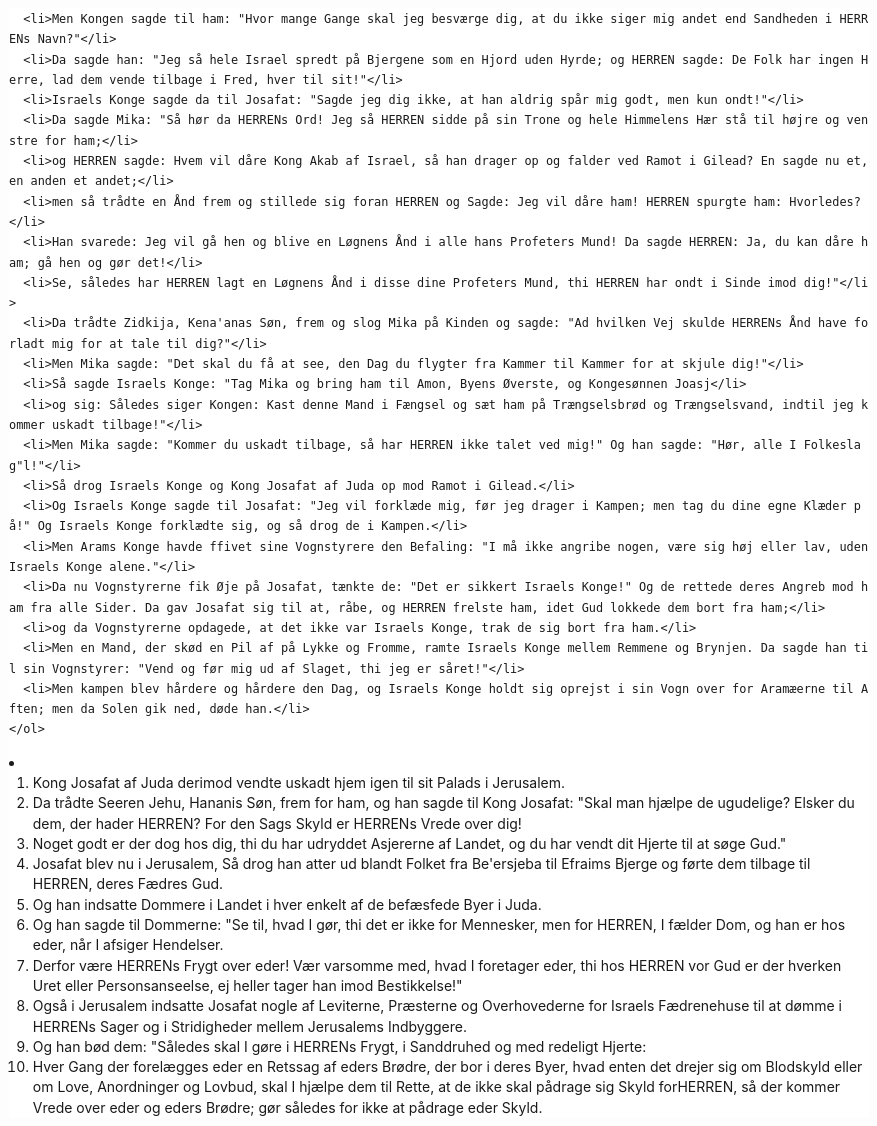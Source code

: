       <li>Men Kongen sagde til ham: "Hvor mange Gange skal jeg besværge dig, at du ikke siger mig andet end Sandheden i HERRENs Navn?"</li>
      <li>Da sagde han: "Jeg så hele Israel spredt på Bjergene som en Hjord uden Hyrde; og HERREN sagde: De Folk har ingen Herre, lad dem vende tilbage i Fred, hver til sit!"</li>
      <li>Israels Konge sagde da til Josafat: "Sagde jeg dig ikke, at han aldrig spår mig godt, men kun ondt!"</li>
      <li>Da sagde Mika: "Så hør da HERRENs Ord! Jeg så HERREN sidde på sin Trone og hele Himmelens Hær stå til højre og venstre for ham;</li>
      <li>og HERREN sagde: Hvem vil dåre Kong Akab af Israel, så han drager op og falder ved Ramot i Gilead? En sagde nu et, en anden et andet;</li>
      <li>men så trådte en Ånd frem og stillede sig foran HERREN og Sagde: Jeg vil dåre ham! HERREN spurgte ham: Hvorledes?</li>
      <li>Han svarede: Jeg vil gå hen og blive en Løgnens Ånd i alle hans Profeters Mund! Da sagde HERREN: Ja, du kan dåre ham; gå hen og gør det!</li>
      <li>Se, således har HERREN lagt en Løgnens Ånd i disse dine Profeters Mund, thi HERREN har ondt i Sinde imod dig!"</li>
      <li>Da trådte Zidkija, Kena'anas Søn, frem og slog Mika på Kinden og sagde: "Ad hvilken Vej skulde HERRENs Ånd have forladt mig for at tale til dig?"</li>
      <li>Men Mika sagde: "Det skal du få at see, den Dag du flygter fra Kammer til Kammer for at skjule dig!"</li>
      <li>Så sagde Israels Konge: "Tag Mika og bring ham til Amon, Byens Øverste, og Kongesønnen Joasj</li>
      <li>og sig: Således siger Kongen: Kast denne Mand i Fængsel og sæt ham på Trængselsbrød og Trængselsvand, indtil jeg kommer uskadt tilbage!"</li>
      <li>Men Mika sagde: "Kommer du uskadt tilbage, så har HERREN ikke talet ved mig!" Og han sagde: "Hør, alle I Folkeslag"l!"</li>
      <li>Så drog Israels Konge og Kong Josafat af Juda op mod Ramot i Gilead.</li>
      <li>Og Israels Konge sagde til Josafat: "Jeg vil forklæde mig, før jeg drager i Kampen; men tag du dine egne Klæder på!" Og Israels Konge forklædte sig, og så drog de i Kampen.</li>
      <li>Men Arams Konge havde ffivet sine Vognstyrere den Befaling: "I må ikke angribe nogen, være sig høj eller lav, uden Israels Konge alene."</li>
      <li>Da nu Vognstyrerne fik Øje på Josafat, tænkte de: "Det er sikkert Israels Konge!" Og de rettede deres Angreb mod ham fra alle Sider. Da gav Josafat sig til at, råbe, og HERREN frelste ham, idet Gud lokkede dem bort fra ham;</li>
      <li>og da Vognstyrerne opdagede, at det ikke var Israels Konge, trak de sig bort fra ham.</li>
      <li>Men en Mand, der skød en Pil af på Lykke og Fromme, ramte Israels Konge mellem Remmene og Brynjen. Da sagde han til sin Vognstyrer: "Vend og før mig ud af Slaget, thi jeg er såret!"</li>
      <li>Men kampen blev hårdere og hårdere den Dag, og Israels Konge holdt sig oprejst i sin Vogn over for Aramæerne til Aften; men da Solen gik ned, døde han.</li>
    </ol>
  </li>
  <li>
    <ol>
      <li>Kong Josafat af Juda derimod vendte uskadt hjem igen til sit Palads i Jerusalem.</li>
      <li>Da trådte Seeren Jehu, Hananis Søn, frem for ham, og han sagde til Kong Josafat: "Skal man hjælpe de ugudelige? Elsker du dem, der hader HERREN? For den Sags Skyld er HERRENs Vrede over dig!</li>
      <li>Noget godt er der dog hos dig, thi du har udryddet Asjererne af Landet, og du har vendt dit Hjerte til at søge Gud."</li>
      <li>Josafat blev nu i Jerusalem, Så drog han atter ud blandt Folket fra Be'ersjeba til Efraims Bjerge og førte dem tilbage til HERREN, deres Fædres Gud.</li>
      <li>Og han indsatte Dommere i Landet i hver enkelt af de befæsfede Byer i Juda.</li>
      <li>Og han sagde til Dommerne: "Se til, hvad I gør, thi det er ikke for Mennesker, men for HERREN, I fælder Dom, og han er hos eder, når I afsiger Hendelser.</li>
      <li>Derfor være HERRENs Frygt over eder! Vær varsomme med, hvad I foretager eder, thi hos HERREN vor Gud er der hverken Uret eller Personsanseelse, ej heller tager han imod Bestikkelse!"</li>
      <li>Også i Jerusalem indsatte Josafat nogle af Leviterne, Præsterne og Overhovederne for Israels Fædrenehuse til at dømme i HERRENs Sager og i Stridigheder mellem Jerusalems Indbyggere.</li>
      <li>Og han bød dem: "Således skal I gøre i HERRENs Frygt, i Sanddruhed og med redeligt Hjerte:</li>
      <li>Hver Gang der forelægges eder en Retssag af eders Brødre, der bor i deres Byer, hvad enten det drejer sig om Blodskyld eller om Love, Anordninger og Lovbud, skal I hjælpe dem til Rette, at de ikke skal pådrage sig Skyld forHERREN, så der kommer Vrede over eder og eders Brødre; gør således for ikke at pådrage eder Skyld.</li>